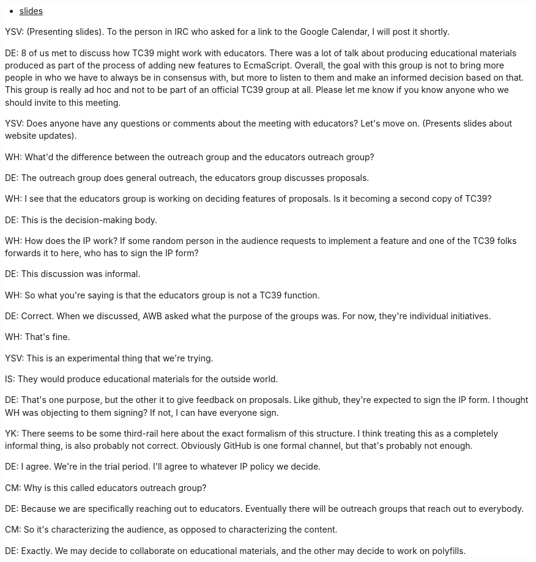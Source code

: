 - [slides](https://docs.google.com/presentation/d/1evbnsGmYVM1zvI6FZd8hkcECRC2Gz3geL7ZaJJlRlMU/edit#slide=id.p)

YSV: (Presenting slides). To the person in IRC who asked for a link to the Google Calendar, I will post it shortly.

DE: 8 of us met to discuss how TC39 might work with educators. There was a lot of talk about producing educational materials produced as part of the process of adding new features to EcmaScript. Overall, the goal with this group is not to bring more people in who we have to always be in consensus with, but more to listen to them and make an informed decision based on that. This group is really ad hoc and not to be part of an official TC39 group at all. Please let me know if you know anyone who we should invite to this meeting.

YSV: Does anyone have any questions or comments about the meeting with educators? Let's move on. (Presents slides about website updates).

WH: What'd the difference between the outreach group and the educators outreach group?

DE: The outreach group does general outreach, the educators group discusses proposals.

WH: I see that the educators group is working on deciding features of proposals. Is it becoming a second copy of TC39?

DE: This is the decision-making body.

WH: How does the IP work? If some random person in the audience requests to implement a feature and one of the TC39 folks forwards it to here, who has to sign the IP form?

DE: This discussion was informal.

WH: So what you're saying is that the educators group is not a TC39 function.

DE: Correct. When we discussed, AWB asked what the purpose of the groups was. For now, they're individual initiatives.

WH: That's fine.

YSV: This is an experimental thing that we're trying.

IS: They would produce educational materials for the outside world.

DE: That's one purpose, but the other it to give feedback on proposals. Like github, they're expected to sign the IP form. I thought WH was objecting to them signing? If not, I can have everyone sign.

YK: There seems to be some third-rail here about the exact formalism of this structure. I think treating this as a completely informal thing, is also probably not correct. Obviously GitHub is one formal channel, but that's probably not enough.

DE: I agree. We're in the trial period. I'll agree to whatever IP policy we decide.

CM: Why is this called educators outreach group?

DE: Because we are specifically reaching out to educators. Eventually there will be outreach groups that reach out to everybody.

CM: So it's characterizing the audience, as opposed to characterizing the content.

DE: Exactly. We may decide to collaborate on educational materials, and the other may decide to work on polyfills.
